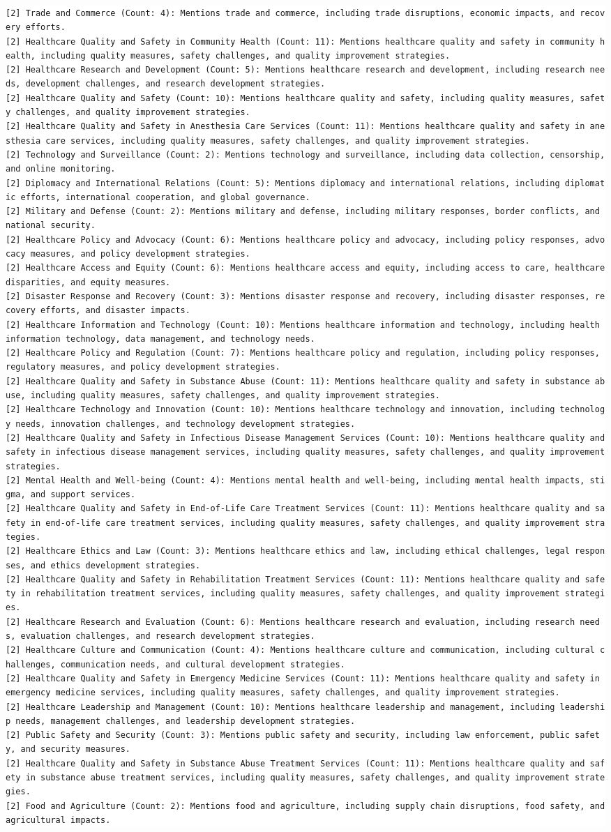 	[2] Trade and Commerce (Count: 4): Mentions trade and commerce, including trade disruptions, economic impacts, and recovery efforts.
	[2] Healthcare Quality and Safety in Community Health (Count: 11): Mentions healthcare quality and safety in community health, including quality measures, safety challenges, and quality improvement strategies.
	[2] Healthcare Research and Development (Count: 5): Mentions healthcare research and development, including research needs, development challenges, and research development strategies.
	[2] Healthcare Quality and Safety (Count: 10): Mentions healthcare quality and safety, including quality measures, safety challenges, and quality improvement strategies.
	[2] Healthcare Quality and Safety in Anesthesia Care Services (Count: 11): Mentions healthcare quality and safety in anesthesia care services, including quality measures, safety challenges, and quality improvement strategies.
	[2] Technology and Surveillance (Count: 2): Mentions technology and surveillance, including data collection, censorship, and online monitoring.
	[2] Diplomacy and International Relations (Count: 5): Mentions diplomacy and international relations, including diplomatic efforts, international cooperation, and global governance.
	[2] Military and Defense (Count: 2): Mentions military and defense, including military responses, border conflicts, and national security.
	[2] Healthcare Policy and Advocacy (Count: 6): Mentions healthcare policy and advocacy, including policy responses, advocacy measures, and policy development strategies.
	[2] Healthcare Access and Equity (Count: 6): Mentions healthcare access and equity, including access to care, healthcare disparities, and equity measures.
	[2] Disaster Response and Recovery (Count: 3): Mentions disaster response and recovery, including disaster responses, recovery efforts, and disaster impacts.
	[2] Healthcare Information and Technology (Count: 10): Mentions healthcare information and technology, including health information technology, data management, and technology needs.
	[2] Healthcare Policy and Regulation (Count: 7): Mentions healthcare policy and regulation, including policy responses, regulatory measures, and policy development strategies.
	[2] Healthcare Quality and Safety in Substance Abuse (Count: 11): Mentions healthcare quality and safety in substance abuse, including quality measures, safety challenges, and quality improvement strategies.
	[2] Healthcare Technology and Innovation (Count: 10): Mentions healthcare technology and innovation, including technology needs, innovation challenges, and technology development strategies.
	[2] Healthcare Quality and Safety in Infectious Disease Management Services (Count: 10): Mentions healthcare quality and safety in infectious disease management services, including quality measures, safety challenges, and quality improvement strategies.
	[2] Mental Health and Well-being (Count: 4): Mentions mental health and well-being, including mental health impacts, stigma, and support services.
	[2] Healthcare Quality and Safety in End-of-Life Care Treatment Services (Count: 11): Mentions healthcare quality and safety in end-of-life care treatment services, including quality measures, safety challenges, and quality improvement strategies.
	[2] Healthcare Ethics and Law (Count: 3): Mentions healthcare ethics and law, including ethical challenges, legal responses, and ethics development strategies.
	[2] Healthcare Quality and Safety in Rehabilitation Treatment Services (Count: 11): Mentions healthcare quality and safety in rehabilitation treatment services, including quality measures, safety challenges, and quality improvement strategies.
	[2] Healthcare Research and Evaluation (Count: 6): Mentions healthcare research and evaluation, including research needs, evaluation challenges, and research development strategies.
	[2] Healthcare Culture and Communication (Count: 4): Mentions healthcare culture and communication, including cultural challenges, communication needs, and cultural development strategies.
	[2] Healthcare Quality and Safety in Emergency Medicine Services (Count: 11): Mentions healthcare quality and safety in emergency medicine services, including quality measures, safety challenges, and quality improvement strategies.
	[2] Healthcare Leadership and Management (Count: 10): Mentions healthcare leadership and management, including leadership needs, management challenges, and leadership development strategies.
	[2] Public Safety and Security (Count: 3): Mentions public safety and security, including law enforcement, public safety, and security measures.
	[2] Healthcare Quality and Safety in Substance Abuse Treatment Services (Count: 11): Mentions healthcare quality and safety in substance abuse treatment services, including quality measures, safety challenges, and quality improvement strategies.
	[2] Food and Agriculture (Count: 2): Mentions food and agriculture, including supply chain disruptions, food safety, and agricultural impacts.